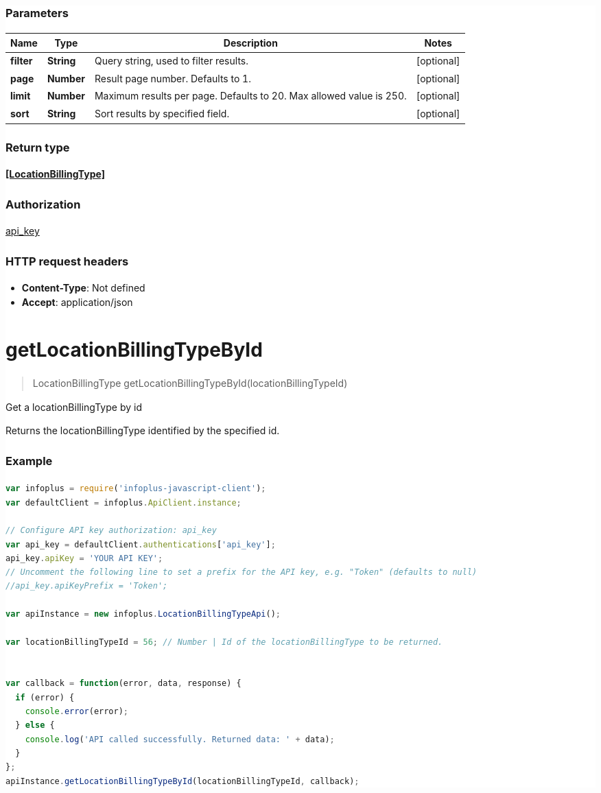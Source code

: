### Parameters

Name | Type | Description  | Notes
------------- | ------------- | ------------- | -------------
 **filter** | **String**| Query string, used to filter results. | [optional] 
 **page** | **Number**| Result page number.  Defaults to 1. | [optional] 
 **limit** | **Number**| Maximum results per page.  Defaults to 20.  Max allowed value is 250. | [optional] 
 **sort** | **String**| Sort results by specified field. | [optional] 

### Return type

[**[LocationBillingType]**](LocationBillingType.md)

### Authorization

[api_key](../README.md#api_key)

### HTTP request headers

 - **Content-Type**: Not defined
 - **Accept**: application/json

<a name="getLocationBillingTypeById"></a>
# **getLocationBillingTypeById**
> LocationBillingType getLocationBillingTypeById(locationBillingTypeId)

Get a locationBillingType by id

Returns the locationBillingType identified by the specified id.

### Example
```javascript
var infoplus = require('infoplus-javascript-client');
var defaultClient = infoplus.ApiClient.instance;

// Configure API key authorization: api_key
var api_key = defaultClient.authentications['api_key'];
api_key.apiKey = 'YOUR API KEY';
// Uncomment the following line to set a prefix for the API key, e.g. "Token" (defaults to null)
//api_key.apiKeyPrefix = 'Token';

var apiInstance = new infoplus.LocationBillingTypeApi();

var locationBillingTypeId = 56; // Number | Id of the locationBillingType to be returned.


var callback = function(error, data, response) {
  if (error) {
    console.error(error);
  } else {
    console.log('API called successfully. Returned data: ' + data);
  }
};
apiInstance.getLocationBillingTypeById(locationBillingTypeId, callback);
```

